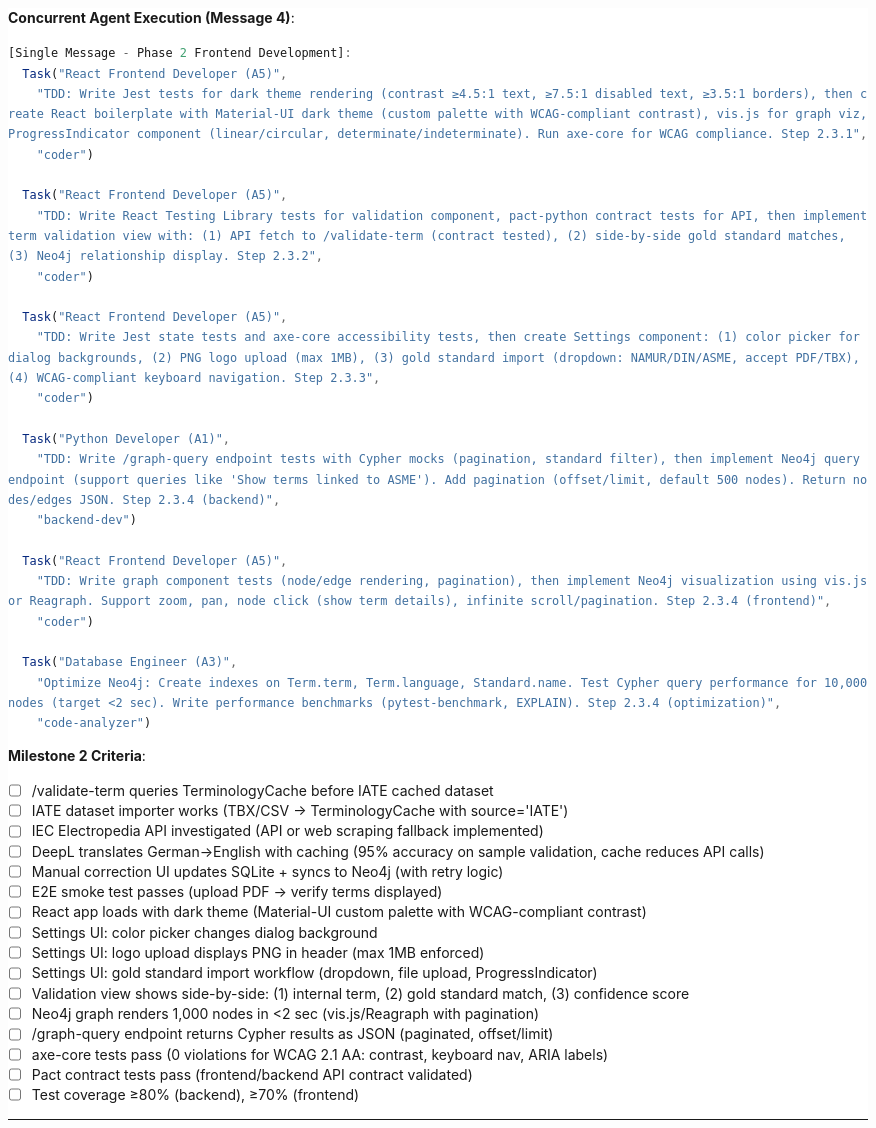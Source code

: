 **Concurrent Agent Execution (Message 4)**:
```javascript
[Single Message - Phase 2 Frontend Development]:
  Task("React Frontend Developer (A5)",
    "TDD: Write Jest tests for dark theme rendering (contrast ≥4.5:1 text, ≥7.5:1 disabled text, ≥3.5:1 borders), then create React boilerplate with Material-UI dark theme (custom palette with WCAG-compliant contrast), vis.js for graph viz, ProgressIndicator component (linear/circular, determinate/indeterminate). Run axe-core for WCAG compliance. Step 2.3.1",
    "coder")

  Task("React Frontend Developer (A5)",
    "TDD: Write React Testing Library tests for validation component, pact-python contract tests for API, then implement term validation view with: (1) API fetch to /validate-term (contract tested), (2) side-by-side gold standard matches, (3) Neo4j relationship display. Step 2.3.2",
    "coder")

  Task("React Frontend Developer (A5)",
    "TDD: Write Jest state tests and axe-core accessibility tests, then create Settings component: (1) color picker for dialog backgrounds, (2) PNG logo upload (max 1MB), (3) gold standard import (dropdown: NAMUR/DIN/ASME, accept PDF/TBX), (4) WCAG-compliant keyboard navigation. Step 2.3.3",
    "coder")

  Task("Python Developer (A1)",
    "TDD: Write /graph-query endpoint tests with Cypher mocks (pagination, standard filter), then implement Neo4j query endpoint (support queries like 'Show terms linked to ASME'). Add pagination (offset/limit, default 500 nodes). Return nodes/edges JSON. Step 2.3.4 (backend)",
    "backend-dev")

  Task("React Frontend Developer (A5)",
    "TDD: Write graph component tests (node/edge rendering, pagination), then implement Neo4j visualization using vis.js or Reagraph. Support zoom, pan, node click (show term details), infinite scroll/pagination. Step 2.3.4 (frontend)",
    "coder")

  Task("Database Engineer (A3)",
    "Optimize Neo4j: Create indexes on Term.term, Term.language, Standard.name. Test Cypher query performance for 10,000 nodes (target <2 sec). Write performance benchmarks (pytest-benchmark, EXPLAIN). Step 2.3.4 (optimization)",
    "code-analyzer")
```

**Milestone 2 Criteria**:
- [ ] /validate-term queries TerminologyCache before IATE cached dataset
- [ ] IATE dataset importer works (TBX/CSV → TerminologyCache with source='IATE')
- [ ] IEC Electropedia API investigated (API or web scraping fallback implemented)
- [ ] DeepL translates German→English with caching (95% accuracy on sample validation, cache reduces API calls)
- [ ] Manual correction UI updates SQLite + syncs to Neo4j (with retry logic)
- [ ] E2E smoke test passes (upload PDF → verify terms displayed)
- [ ] React app loads with dark theme (Material-UI custom palette with WCAG-compliant contrast)
- [ ] Settings UI: color picker changes dialog background
- [ ] Settings UI: logo upload displays PNG in header (max 1MB enforced)
- [ ] Settings UI: gold standard import workflow (dropdown, file upload, ProgressIndicator)
- [ ] Validation view shows side-by-side: (1) internal term, (2) gold standard match, (3) confidence score
- [ ] Neo4j graph renders 1,000 nodes in <2 sec (vis.js/Reagraph with pagination)
- [ ] /graph-query endpoint returns Cypher results as JSON (paginated, offset/limit)
- [ ] axe-core tests pass (0 violations for WCAG 2.1 AA: contrast, keyboard nav, ARIA labels)
- [ ] Pact contract tests pass (frontend/backend API contract validated)
- [ ] Test coverage ≥80% (backend), ≥70% (frontend)

---